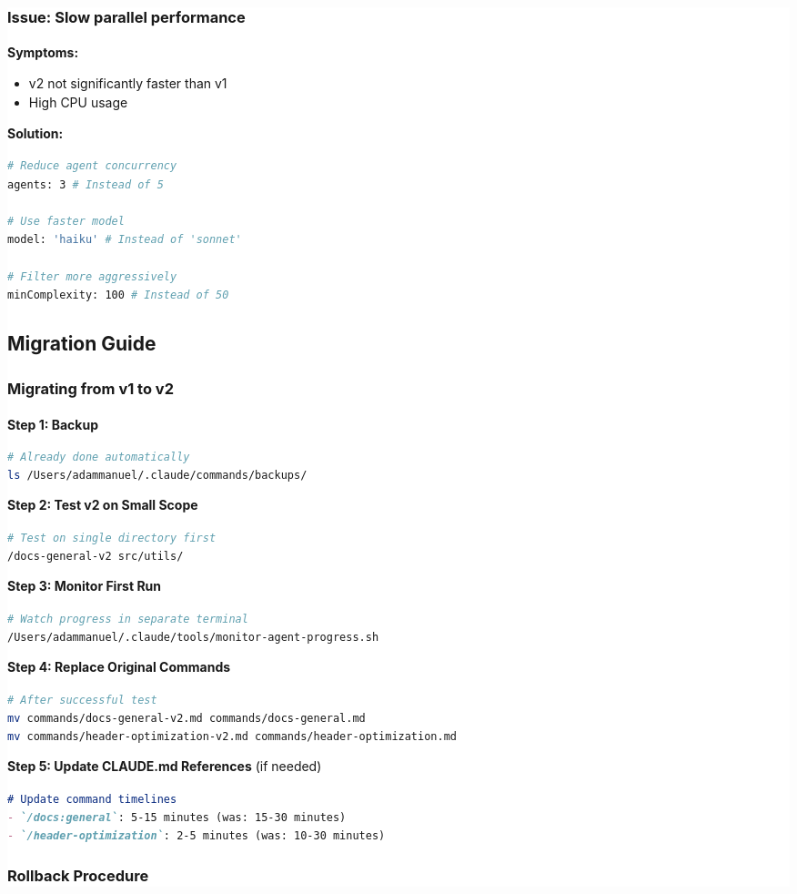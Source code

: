 ### Issue: Slow parallel performance

**Symptoms:**
- v2 not significantly faster than v1
- High CPU usage

**Solution:**
```bash
# Reduce agent concurrency
agents: 3 # Instead of 5

# Use faster model
model: 'haiku' # Instead of 'sonnet'

# Filter more aggressively
minComplexity: 100 # Instead of 50
```

## Migration Guide

### Migrating from v1 to v2

**Step 1: Backup**
```bash
# Already done automatically
ls /Users/adammanuel/.claude/commands/backups/
```

**Step 2: Test v2 on Small Scope**
```bash
# Test on single directory first
/docs-general-v2 src/utils/
```

**Step 3: Monitor First Run**
```bash
# Watch progress in separate terminal
/Users/adammanuel/.claude/tools/monitor-agent-progress.sh
```

**Step 4: Replace Original Commands**
```bash
# After successful test
mv commands/docs-general-v2.md commands/docs-general.md
mv commands/header-optimization-v2.md commands/header-optimization.md
```

**Step 5: Update CLAUDE.md References** (if needed)
```markdown
# Update command timelines
- `/docs:general`: 5-15 minutes (was: 15-30 minutes)
- `/header-optimization`: 2-5 minutes (was: 10-30 minutes)
```

### Rollback Procedure

